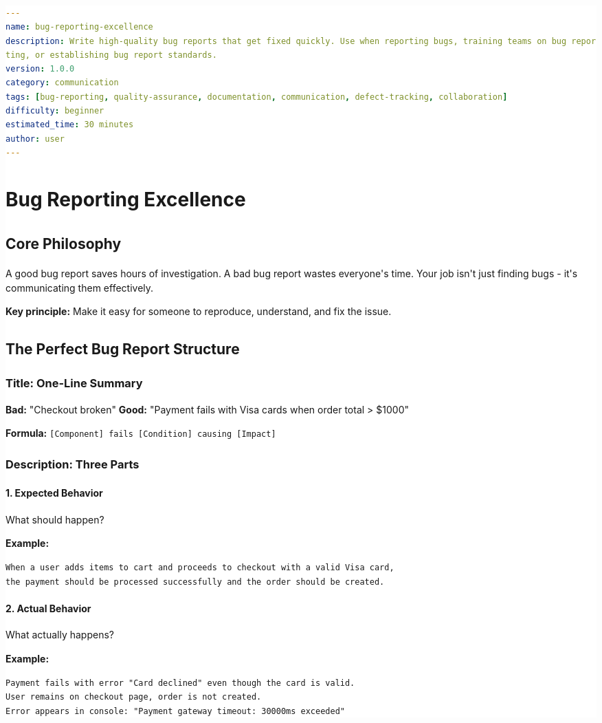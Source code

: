 ```yaml
---
name: bug-reporting-excellence
description: Write high-quality bug reports that get fixed quickly. Use when reporting bugs, training teams on bug reporting, or establishing bug report standards.
version: 1.0.0
category: communication
tags: [bug-reporting, quality-assurance, documentation, communication, defect-tracking, collaboration]
difficulty: beginner
estimated_time: 30 minutes
author: user
---
```


# Bug Reporting Excellence

## Core Philosophy

A good bug report saves hours of investigation. A bad bug report wastes everyone's time. Your job isn't just finding bugs - it's communicating them effectively.

**Key principle:** Make it easy for someone to reproduce, understand, and fix the issue.

## The Perfect Bug Report Structure

### Title: One-Line Summary

**Bad:** "Checkout broken"
**Good:** "Payment fails with Visa cards when order total > $1000"

**Formula:** `[Component] fails [Condition] causing [Impact]`

### Description: Three Parts

#### 1. Expected Behavior
What should happen?

**Example:**
```
When a user adds items to cart and proceeds to checkout with a valid Visa card,
the payment should be processed successfully and the order should be created.
```

#### 2. Actual Behavior
What actually happens?

**Example:**
```
Payment fails with error "Card declined" even though the card is valid.
User remains on checkout page, order is not created.
Error appears in console: "Payment gateway timeout: 30000ms exceeded"
```
